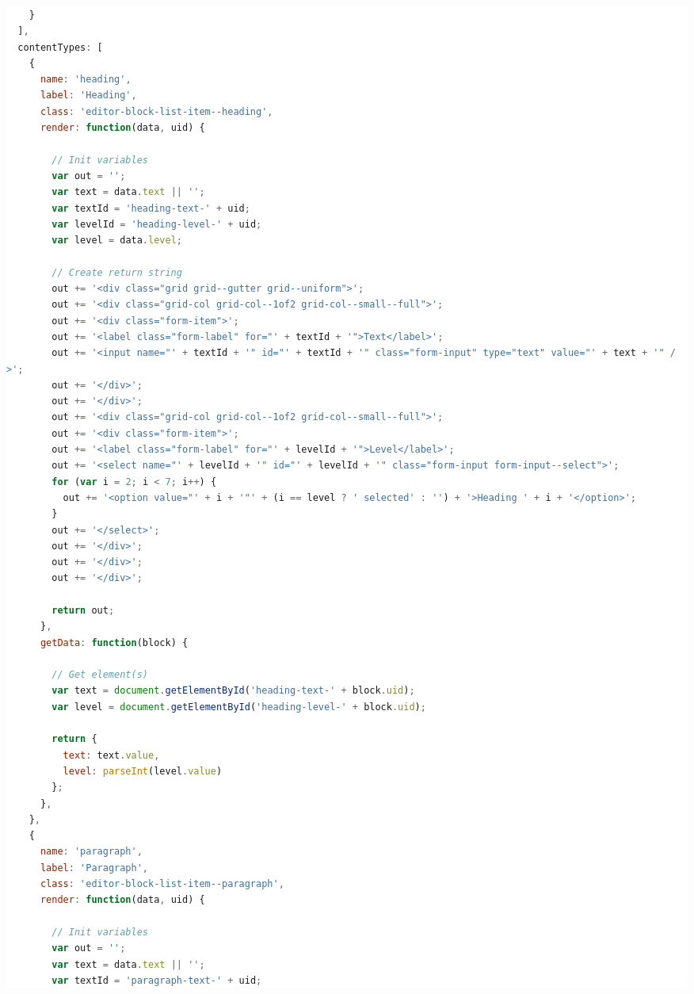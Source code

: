 ```js
    }
  ],
  contentTypes: [
    {
      name: 'heading',
      label: 'Heading',
      class: 'editor-block-list-item--heading',
      render: function(data, uid) {

        // Init variables
        var out = '';
        var text = data.text || '';
        var textId = 'heading-text-' + uid;
        var levelId = 'heading-level-' + uid;
        var level = data.level;

        // Create return string
        out += '<div class="grid grid--gutter grid--uniform">';
        out += '<div class="grid-col grid-col--1of2 grid-col--small--full">';
        out += '<div class="form-item">';
        out += '<label class="form-label" for="' + textId + '">Text</label>';
        out += '<input name="' + textId + '" id="' + textId + '" class="form-input" type="text" value="' + text + '" />';
        out += '</div>';
        out += '</div>';
        out += '<div class="grid-col grid-col--1of2 grid-col--small--full">';
        out += '<div class="form-item">';
        out += '<label class="form-label" for="' + levelId + '">Level</label>';
        out += '<select name="' + levelId + '" id="' + levelId + '" class="form-input form-input--select">';
        for (var i = 2; i < 7; i++) {
          out += '<option value="' + i + '"' + (i == level ? ' selected' : '') + '>Heading ' + i + '</option>';
        }
        out += '</select>';
        out += '</div>';
        out += '</div>';
        out += '</div>';

        return out;
      },
      getData: function(block) {

        // Get element(s)
        var text = document.getElementById('heading-text-' + block.uid);
        var level = document.getElementById('heading-level-' + block.uid);

        return {
          text: text.value,
          level: parseInt(level.value)
        };
      },
    },
    {
      name: 'paragraph',
      label: 'Paragraph',
      class: 'editor-block-list-item--paragraph',
      render: function(data, uid) {

        // Init variables
        var out = '';
        var text = data.text || '';
        var textId = 'paragraph-text-' + uid;
```